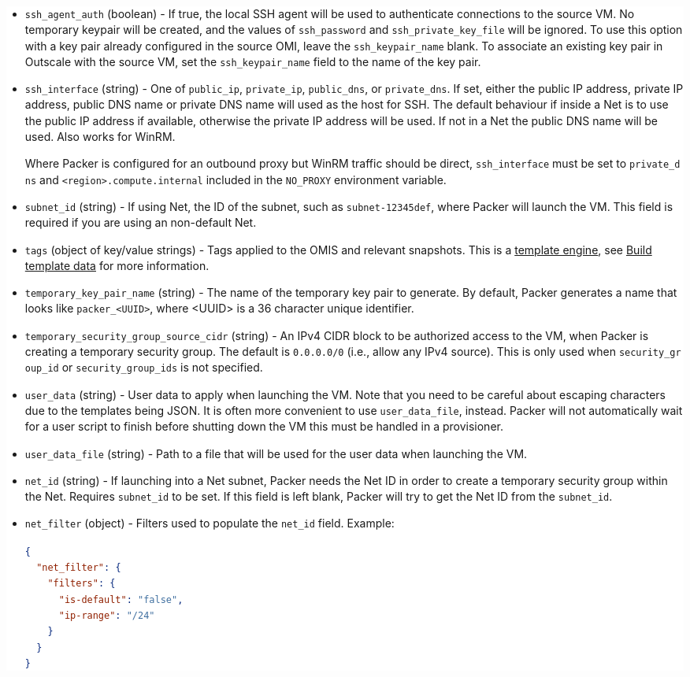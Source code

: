 - `ssh_agent_auth` (boolean) - If true, the local SSH agent will be used to authenticate connections to the source VM. No temporary keypair will be created, and the values of `ssh_password` and `ssh_private_key_file` will be ignored. To use this option with a key pair already configured in the source OMI, leave the `ssh_keypair_name` blank. To associate an existing key pair in Outscale with the source VM, set the `ssh_keypair_name` field to the name of the key pair.

- `ssh_interface` (string) - One of `public_ip`, `private_ip`, `public_dns`, or `private_dns`. If set, either the public IP address, private IP address, public DNS name or private DNS name will used as the host for SSH. The default behaviour if inside a Net is to use the public IP address if available, otherwise the private IP address will be used. If not in a Net the public DNS name will be used. Also works for WinRM.

  Where Packer is configured for an outbound proxy but WinRM traffic should be direct, `ssh_interface` must be set to `private_dns` and `<region>.compute.internal` included in the `NO_PROXY` environment variable.

- `subnet_id` (string) - If using Net, the ID of the subnet, such as `subnet-12345def`, where Packer will launch the VM. This field is required if you are using an non-default Net.

- `tags` (object of key/value strings) - Tags applied to the OMIS and relevant snapshots. This is a [template engine](/docs/templates/legacy_json_templates/engine), see [Build template data](#build-template-data) for more information.

- `temporary_key_pair_name` (string) - The name of the temporary key pair to generate. By default, Packer generates a name that looks like `packer_<UUID>`, where &lt;UUID&gt; is a 36 character unique identifier.

- `temporary_security_group_source_cidr` (string) - An IPv4 CIDR block to be authorized access to the VM, when Packer is creating a temporary security group. The default is `0.0.0.0/0` (i.e., allow any IPv4 source). This is only used when `security_group_id` or `security_group_ids` is not specified.

- `user_data` (string) - User data to apply when launching the VM. Note that you need to be careful about escaping characters due to the templates being JSON. It is often more convenient to use `user_data_file`, instead. Packer will not automatically wait for a user script to finish before shutting down the VM this must be handled in a provisioner.

- `user_data_file` (string) - Path to a file that will be used for the user data when launching the VM.

- `net_id` (string) - If launching into a Net subnet, Packer needs the Net ID in order to create a temporary security group within the Net. Requires `subnet_id` to be set. If this field is left blank, Packer will try to get the Net ID from the `subnet_id`.

- `net_filter` (object) - Filters used to populate the `net_id` field.
  Example:

  ```json
  {
    "net_filter": {
      "filters": {
        "is-default": "false",
        "ip-range": "/24"
      }
    }
  }
  ```
